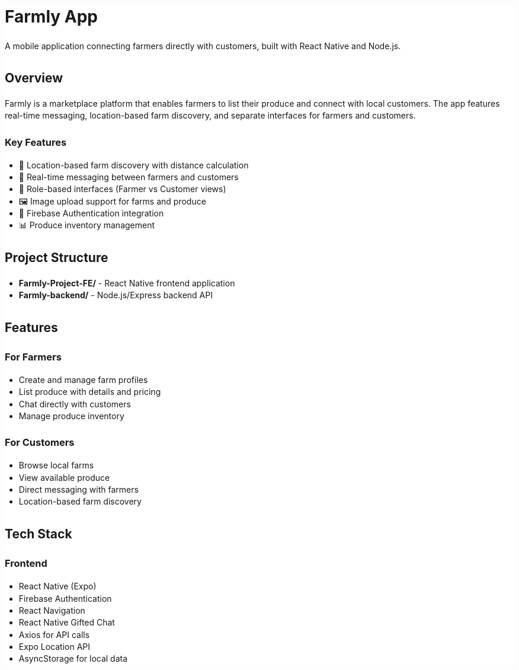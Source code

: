 # Farmly App

A mobile application connecting farmers directly with customers, built with React Native and Node.js.

## Overview

Farmly is a marketplace platform that enables farmers to list their produce and connect with local customers. The app features real-time messaging, location-based farm discovery, and separate interfaces for farmers and customers.

### Key Features
- 📍 Location-based farm discovery with distance calculation
- 💬 Real-time messaging between farmers and customers
- 📱 Role-based interfaces (Farmer vs Customer views)
- 🖼️ Image upload support for farms and produce
- 🔐 Firebase Authentication integration
- 📊 Produce inventory management

## Project Structure

- **Farmly-Project-FE/** - React Native frontend application
- **Farmly-backend/** - Node.js/Express backend API

## Features

### For Farmers
- Create and manage farm profiles
- List produce with details and pricing
- Chat directly with customers
- Manage produce inventory

### For Customers
- Browse local farms
- View available produce
- Direct messaging with farmers
- Location-based farm discovery

## Tech Stack

### Frontend
- React Native (Expo)
- Firebase Authentication
- React Navigation
- React Native Gifted Chat
- Axios for API calls
- Expo Location API
- AsyncStorage for local data
